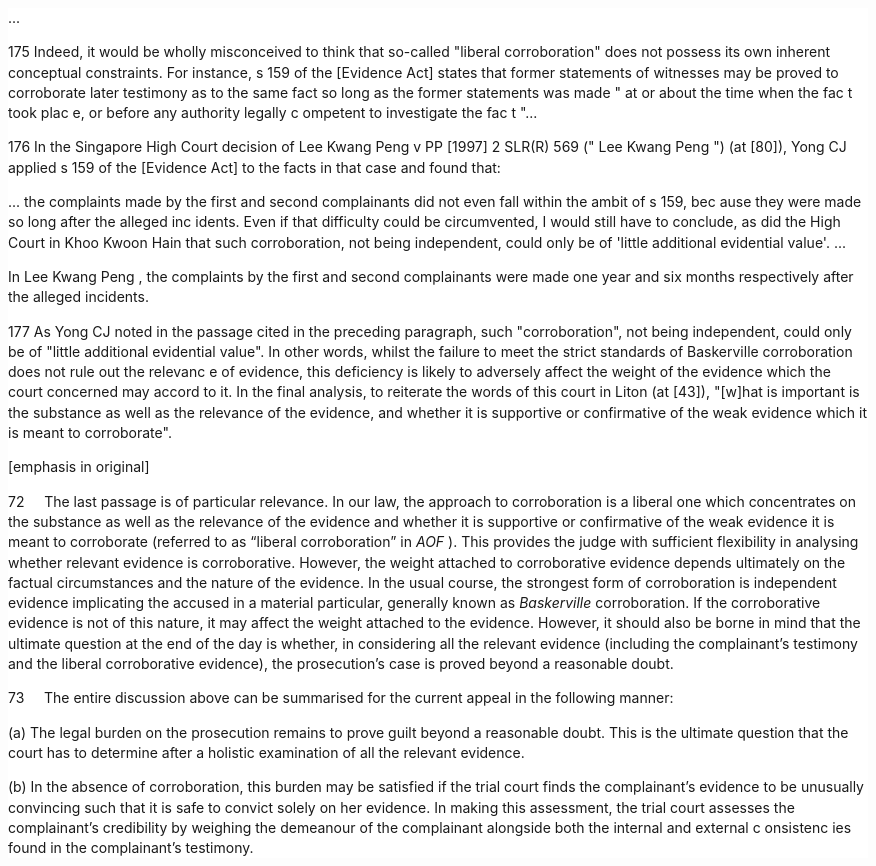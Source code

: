  ... 

 175 Indeed, it would be wholly misconceived to think that so-called "liberal corroboration" does not possess its own inherent conceptual constraints. For instance, s 159 of the [Evidence Act] states that former statements of witnesses may be proved to corroborate later testimony as to the same fact so long as the former statements was made " at or about the time when the fac t took plac e, or before any authority legally c ompetent to investigate the fac t "... 

 176 In the Singapore High Court decision of Lee Kwang Peng v PP <span class="citation">[1997] 2 SLR(R) 569</span> (" Lee Kwang Peng ") (at [80]), Yong CJ applied s 159 of the [Evidence Act] to the facts in that case and found that: 


 ... the complaints made by the first and second complainants did not even fall within the ambit of s 159, bec ause they were made so long after the alleged inc idents. Even if that difficulty could be circumvented, I would still have to conclude, as did the High Court in Khoo Kwoon Hain that such corroboration, not being independent, could only be of 'little additional evidential value'. ... 

 In Lee Kwang Peng , the complaints by the first and second complainants were made one year and six months respectively after the alleged incidents. 

 177 As Yong CJ noted in the passage cited in the preceding paragraph, such "corroboration", not being independent, could only be of "little additional evidential value". In other words, whilst the failure to meet the strict standards of Baskerville corroboration does not rule out the relevanc e of evidence, this deficiency is likely to adversely affect the weight of the evidence which the court concerned may accord to it. In the final analysis, to reiterate the words of this court in Liton (at [43]), "[w]hat is important is the substance as well as the relevance of the evidence, and whether it is supportive or confirmative of the weak evidence which it is meant to corroborate". 

 [emphasis in original] 

72     The last passage is of particular relevance. In our law, the approach to corroboration is a liberal one which concentrates on the substance as well as the relevance of the evidence and whether it is supportive or confirmative of the weak evidence it is meant to corroborate (referred to as “liberal corroboration” in _AOF_ ). This provides the judge with sufficient flexibility in analysing whether relevant evidence is corroborative. However, the weight attached to corroborative evidence depends ultimately on the factual circumstances and the nature of the evidence. In the usual course, the strongest form of corroboration is independent evidence implicating the accused in a material particular, generally known as _Baskerville_ corroboration. If the corroborative evidence is not of this nature, it may affect the weight attached to the evidence. However, it should also be borne in mind that the ultimate question at the end of the day is whether, in considering all the relevant evidence (including the complainant’s testimony and the liberal corroborative evidence), the prosecution’s case is proved beyond a reasonable doubt. 

73     The entire discussion above can be summarised for the current appeal in the following manner: 

 (a) The legal burden on the prosecution remains to prove guilt beyond a reasonable doubt. This is the ultimate question that the court has to determine after a holistic examination of all the relevant evidence. 

 (b) In the absence of corroboration, this burden may be satisfied if the trial court finds the complainant’s evidence to be unusually convincing such that it is safe to convict solely on her evidence. In making this assessment, the trial court assesses the complainant’s credibility by weighing the demeanour of the complainant alongside both the internal and external c onsistenc ies found in the complainant’s testimony. 

